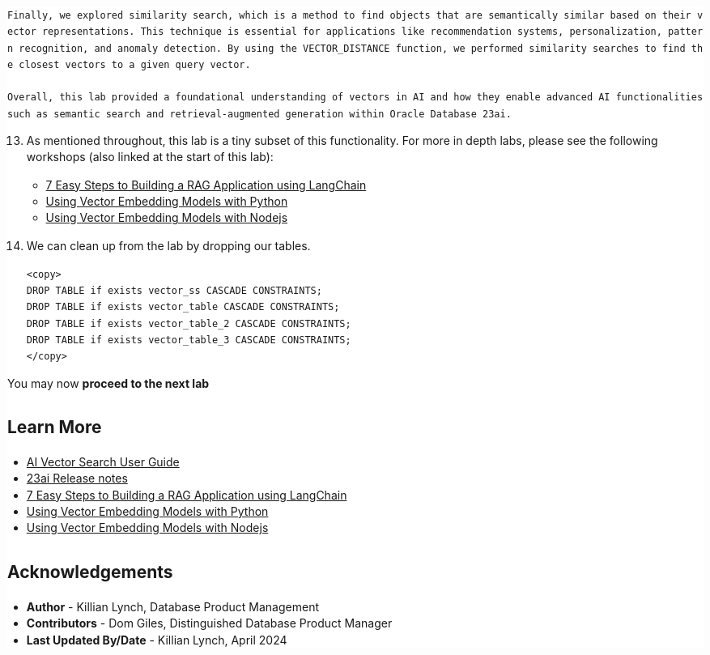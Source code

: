     Finally, we explored similarity search, which is a method to find objects that are semantically similar based on their vector representations. This technique is essential for applications like recommendation systems, personalization, pattern recognition, and anomaly detection. By using the VECTOR_DISTANCE function, we performed similarity searches to find the closest vectors to a given query vector.

    Overall, this lab provided a foundational understanding of vectors in AI and how they enable advanced AI functionalities such as semantic search and retrieval-augmented generation within Oracle Database 23ai.



13. As mentioned throughout, this lab is a tiny subset of this functionality. For more in depth labs, please see the following workshops (also linked at the start of this lab):

    * [7 Easy Steps to Building a RAG Application using LangChain](https://apexapps.oracle.com/pls/apex/r/dbpm/livelabs/view-workshop?wid=3927&clear=RR,180&session=1859311324732)
    * [Using Vector Embedding Models with Python](https://apexapps.oracle.com/pls/apex/r/dbpm/livelabs/view-workshop?wid=3928&clear=RR,180&session=1859311324732)
    * [Using Vector Embedding Models with Nodejs](https://apexapps.oracle.com/pls/apex/r/dbpm/livelabs/view-workshop?wid=3926&clear=RR,180&session=1859311324732)

14. We can clean up from the lab by dropping our tables.

    ```
    <copy>
    DROP TABLE if exists vector_ss CASCADE CONSTRAINTS;
    DROP TABLE if exists vector_table CASCADE CONSTRAINTS;
    DROP TABLE if exists vector_table_2 CASCADE CONSTRAINTS;
    DROP TABLE if exists vector_table_3 CASCADE CONSTRAINTS;
    </copy>
    ```
You may now **proceed to the next lab** 

## Learn More

* [AI Vector Search User Guide](https://docs.oracle.com/en/database/oracle/oracle-database/23/vecse/oracle-ai-vector-search-users-guide.pdf)
* [23ai Release notes](https://docs.oracle.com/en/database/oracle/oracle-database/23/rnrdm/index.html)
* [7 Easy Steps to Building a RAG Application using LangChain](https://apexapps.oracle.com/pls/apex/r/dbpm/livelabs/view-workshop?wid=3927&clear=RR,180&session=1859311324732)
* [Using Vector Embedding Models with Python](https://apexapps.oracle.com/pls/apex/r/dbpm/livelabs/view-workshop?wid=3928&clear=RR,180&session=1859311324732)
* [Using Vector Embedding Models with Nodejs](https://apexapps.oracle.com/pls/apex/r/dbpm/livelabs/view-workshop?wid=3926&clear=RR,180&session=1859311324732)

## Acknowledgements
* **Author** - Killian Lynch, Database Product Management
* **Contributors** - Dom Giles, Distinguished Database Product Manager
* **Last Updated By/Date** - Killian Lynch, April 2024